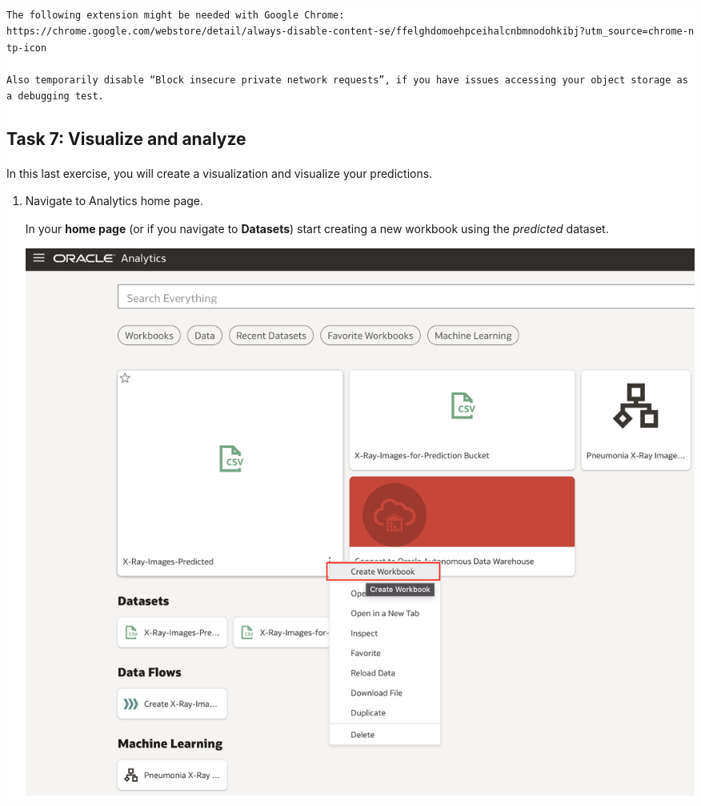     The following extension might be needed with Google Chrome:
    https://chrome.google.com/webstore/detail/always-disable-content-se/ffelghdomoehpceihalcnbmnodohkibj?utm_source=chrome-ntp-icon

    Also temporarily disable “Block insecure private network requests”, if you have issues accessing your object storage as a debugging test.

## Task 7: Visualize and analyze

In this last exercise, you will create a visualization and visualize your predictions.

 1. Navigate to Analytics home page.

    In your **home page** (or if you navigate to **Datasets**) start creating a new workbook using the *predicted* dataset.

    ![Create a new workbook from home page](./images/create-workbook-from-home-page.png " ")
